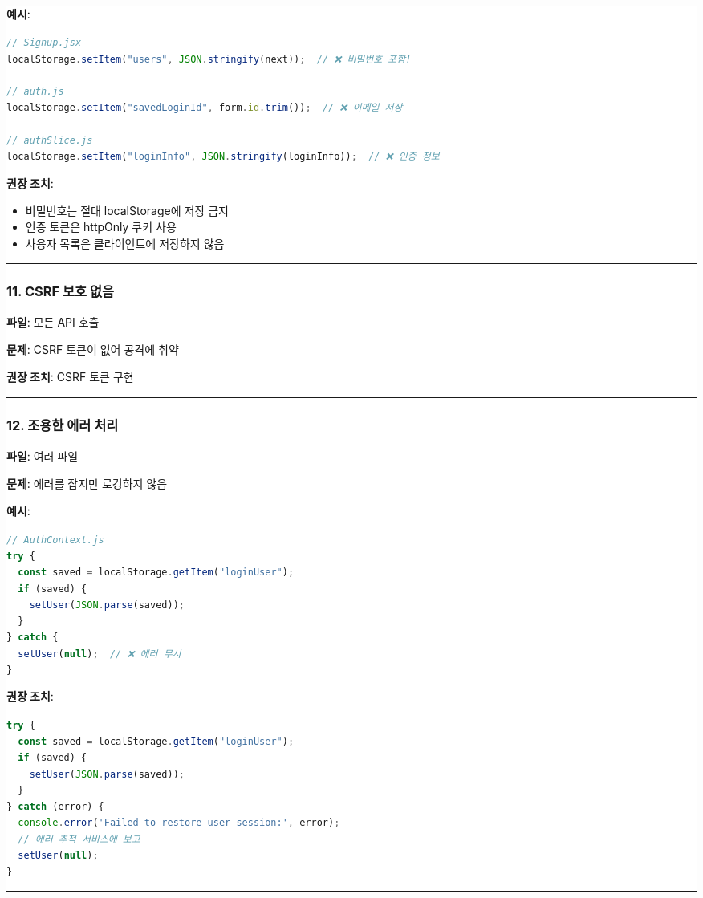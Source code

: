 **예시**:
```javascript
// Signup.jsx
localStorage.setItem("users", JSON.stringify(next));  // ❌ 비밀번호 포함!

// auth.js
localStorage.setItem("savedLoginId", form.id.trim());  // ❌ 이메일 저장

// authSlice.js
localStorage.setItem("loginInfo", JSON.stringify(loginInfo));  // ❌ 인증 정보
```

**권장 조치**:
- 비밀번호는 절대 localStorage에 저장 금지
- 인증 토큰은 httpOnly 쿠키 사용
- 사용자 목록은 클라이언트에 저장하지 않음

---

### 11. CSRF 보호 없음

**파일**: 모든 API 호출

**문제**: CSRF 토큰이 없어 공격에 취약

**권장 조치**: CSRF 토큰 구현

---

### 12. 조용한 에러 처리

**파일**: 여러 파일

**문제**: 에러를 잡지만 로깅하지 않음

**예시**:
```javascript
// AuthContext.js
try {
  const saved = localStorage.getItem("loginUser");
  if (saved) {
    setUser(JSON.parse(saved));
  }
} catch {
  setUser(null);  // ❌ 에러 무시
}
```

**권장 조치**:
```javascript
try {
  const saved = localStorage.getItem("loginUser");
  if (saved) {
    setUser(JSON.parse(saved));
  }
} catch (error) {
  console.error('Failed to restore user session:', error);
  // 에러 추적 서비스에 보고
  setUser(null);
}
```

---